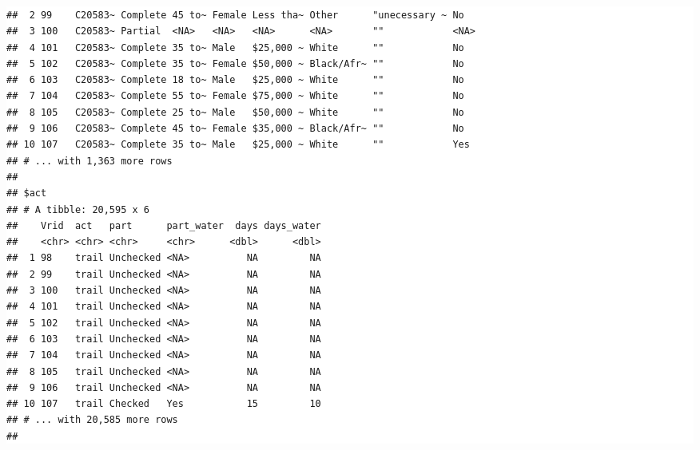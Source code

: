    ##  2 99    C20583~ Complete 45 to~ Female Less tha~ Other      "unecessary ~ No      
    ##  3 100   C20583~ Partial  <NA>   <NA>   <NA>      <NA>       ""            <NA>    
    ##  4 101   C20583~ Complete 35 to~ Male   $25,000 ~ White      ""            No      
    ##  5 102   C20583~ Complete 35 to~ Female $50,000 ~ Black/Afr~ ""            No      
    ##  6 103   C20583~ Complete 18 to~ Male   $25,000 ~ White      ""            No      
    ##  7 104   C20583~ Complete 55 to~ Female $75,000 ~ White      ""            No      
    ##  8 105   C20583~ Complete 25 to~ Male   $50,000 ~ White      ""            No      
    ##  9 106   C20583~ Complete 45 to~ Female $35,000 ~ Black/Afr~ ""            No      
    ## 10 107   C20583~ Complete 35 to~ Male   $25,000 ~ White      ""            Yes     
    ## # ... with 1,363 more rows
    ## 
    ## $act
    ## # A tibble: 20,595 x 6
    ##    Vrid  act   part      part_water  days days_water
    ##    <chr> <chr> <chr>     <chr>      <dbl>      <dbl>
    ##  1 98    trail Unchecked <NA>          NA         NA
    ##  2 99    trail Unchecked <NA>          NA         NA
    ##  3 100   trail Unchecked <NA>          NA         NA
    ##  4 101   trail Unchecked <NA>          NA         NA
    ##  5 102   trail Unchecked <NA>          NA         NA
    ##  6 103   trail Unchecked <NA>          NA         NA
    ##  7 104   trail Unchecked <NA>          NA         NA
    ##  8 105   trail Unchecked <NA>          NA         NA
    ##  9 106   trail Unchecked <NA>          NA         NA
    ## 10 107   trail Checked   Yes           15         10
    ## # ... with 20,585 more rows
    ## 